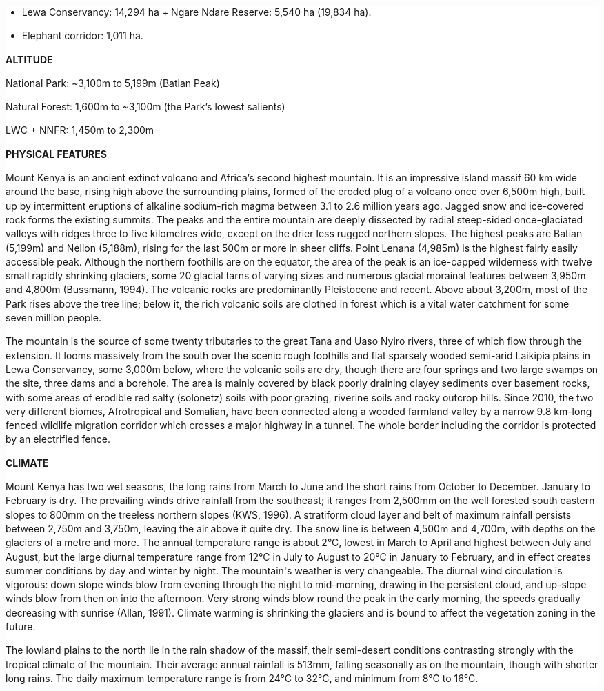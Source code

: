 -   Lewa Conservancy: 14,294 ha + Ngare Ndare Reserve: 5,540 ha (19,834 ha).

-   Elephant corridor: 1,011 ha.

**ALTITUDE**

National Park: \~3,100m to 5,199m (Batian Peak)

Natural Forest: 1,600m to \~3,100m (the Park’s lowest salients)

LWC + NNFR: 1,450m to 2,300m

**PHYSICAL FEATURES**

Mount Kenya is an ancient extinct volcano and Africa’s second highest mountain. It is an impressive island massif 60 km wide around the base, rising high above the surrounding plains, formed of the eroded plug of a volcano once over 6,500m high, built up by intermittent eruptions of alkaline sodium-rich magma between 3.1 to 2.6 million years ago. Jagged snow and ice-covered rock forms the existing summits. The peaks and the entire mountain are deeply dissected by radial steep-sided once-glaciated valleys with ridges three to five kilometres wide, except on the drier less rugged northern slopes. The highest peaks are Batian (5,199m) and Nelion (5,188m), rising for the last 500m or more in sheer cliffs. Point Lenana (4,985m) is the highest fairly easily accessible peak. Although the northern foothills are on the equator, the area of the peak is an ice-capped wilderness with twelve small rapidly shrinking glaciers, some 20 glacial tarns of varying sizes and numerous glacial morainal features between 3,950m and 4,800m (Bussmann, 1994). The volcanic rocks are predominantly Pleistocene and recent. Above about 3,200m, most of the Park rises above the tree line; below it, the rich volcanic soils are clothed in forest which is a vital water catchment for some seven million people.

The mountain is the source of some twenty tributaries to the great Tana and Uaso Nyiro rivers, three of which flow through the extension. It looms massively from the south over the scenic rough foothills and flat sparsely wooded semi-arid Laikipia plains in Lewa Conservancy, some 3,000m below, where the volcanic soils are dry, though there are four springs and two large swamps on the site, three dams and a borehole. The area is mainly covered by black poorly draining clayey sediments over basement rocks, with some areas of erodible red salty (solonetz) soils with poor grazing, riverine soils and rocky outcrop hills. Since 2010, the two very different biomes, Afrotropical and Somalian, have been connected along a wooded farmland valley by a narrow 9.8 km-long fenced wildlife migration corridor which crosses a major highway in a tunnel. The whole border including the corridor is protected by an electrified fence.

**CLIMATE**

Mount Kenya has two wet seasons, the long rains from March to June and the short rains from October to December. January to February is dry. The prevailing winds drive rainfall from the southeast; it ranges from 2,500mm on the well forested south eastern slopes to 800mm on the treeless northern slopes (KWS, 1996). A stratiform cloud layer and belt of maximum rainfall persists between 2,750m and 3,750m, leaving the air above it quite dry. The snow line is between 4,500m and 4,700m, with depths on the glaciers of a metre and more. The annual temperature range is about 2°C, lowest in March to April and highest between July and August, but the large diurnal temperature range from 12°C in July to August to 20°C in January to February, and in effect creates summer conditions by day and winter by night. The mountain's weather is very changeable. The diurnal wind circulation is vigorous: down slope winds blow from evening through the night to mid-morning, drawing in the persistent cloud, and up-slope winds blow from then on into the afternoon. Very strong winds blow round the peak in the early morning, the speeds gradually decreasing with sunrise (Allan, 1991). Climate warming is shrinking the glaciers and is bound to affect the vegetation zoning in the future.

The lowland plains to the north lie in the rain shadow of the massif, their semi-desert conditions contrasting strongly with the tropical climate of the mountain. Their average annual rainfall is 513mm, falling seasonally as on the mountain, though with shorter long rains. The daily maximum temperature range is from 24°C to 32°C, and minimum from 8°C to 16°C.
